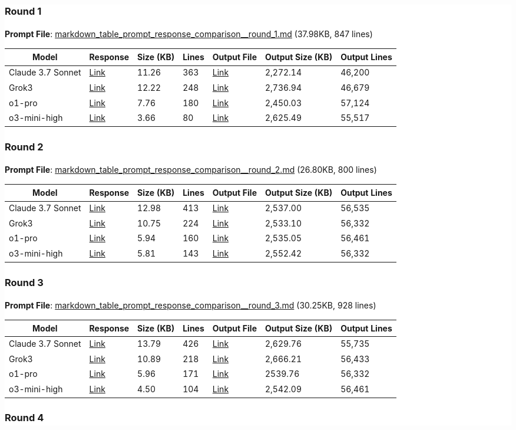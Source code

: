 ### Round 1

**Prompt File**: [markdown_table_prompt_response_comparison__round_1.md](https://github.com/Dicklesworthstone/llm_multi_round_coding_tournament/blob/main/markdown_table_prompt_response_comparison__round_1.md) (37.98KB, 847 lines)

| Model | Response | Size (KB) | Lines | Output File | Output Size (KB) | Output Lines |
|-------|----------|-----------|-------|-------------|------------------|--------------|
| Claude 3.7 Sonnet | [Link](https://github.com/Dicklesworthstone/llm_multi_round_coding_tournament/blob/main/round_1_responses/tournament_response__round_1__claude-37-sonnet.md) | 11.26 | 363 | [Link](https://github.com/Dicklesworthstone/llm_multi_round_coding_tournament/blob/main/output_results_for_each_round_and_model/sample_10k_reformatted__fixed_tables__claude37_round_1.md) | 2,272.14 | 46,200 |
| Grok3 | [Link](https://github.com/Dicklesworthstone/llm_multi_round_coding_tournament/blob/main/round_1_responses/tournament_response__round_1__grok3.md) | 12.22 | 248 | [Link](https://github.com/Dicklesworthstone/llm_multi_round_coding_tournament/blob/main/output_results_for_each_round_and_model/sample_10k_reformatted__fixed_tables__grok3_round_1.md) | 2,736.94 | 46,679 |
| o1-pro | [Link](https://github.com/Dicklesworthstone/llm_multi_round_coding_tournament/blob/main/round_1_responses/tournament_response__round_1__o1-pro.md) | 7.76 | 180 | [Link](https://github.com/Dicklesworthstone/llm_multi_round_coding_tournament/blob/main/output_results_for_each_round_and_model/sample_10k_reformatted__fixed_tables__o1_pro_round_1.md) | 2,450.03 | 57,124 |
| o3-mini-high | [Link](https://github.com/Dicklesworthstone/llm_multi_round_coding_tournament/blob/main/round_1_responses/tournament_response__round_1__o3-mini-high.md) | 3.66 | 80 | [Link](https://github.com/Dicklesworthstone/llm_multi_round_coding_tournament/blob/main/output_results_for_each_round_and_model/sample_10k_reformatted__fixed_tables__o3_mini_high_round_1.md) | 2,625.49 | 55,517 |

### Round 2

**Prompt File**: [markdown_table_prompt_response_comparison__round_2.md](https://github.com/Dicklesworthstone/llm_multi_round_coding_tournament/blob/main/markdown_table_prompt_response_comparison__round_2.md) (26.80KB, 800 lines)

| Model | Response | Size (KB) | Lines | Output File | Output Size (KB) | Output Lines |
|-------|----------|-----------|-------|-------------|------------------|--------------|
| Claude 3.7 Sonnet | [Link](https://github.com/Dicklesworthstone/llm_multi_round_coding_tournament/blob/main/round_2_responses/tournament_response__round_2__claude-37-sonnet.md) | 12.98 | 413 | [Link](https://github.com/Dicklesworthstone/llm_multi_round_coding_tournament/blob/main/output_results_for_each_round_and_model/sample_10k_reformatted__fixed_tables__claude37_round_2.md) | 2,537.00 | 56,535 |
| Grok3 | [Link](https://github.com/Dicklesworthstone/llm_multi_round_coding_tournament/blob/main/round_2_responses/tournament_response__round_2__grok3.md) | 10.75 | 224 | [Link](https://github.com/Dicklesworthstone/llm_multi_round_coding_tournament/blob/main/output_results_for_each_round_and_model/sample_10k_reformatted__fixed_tables__grok3_round_2.md) | 2,533.10 | 56,332 |
| o1-pro | [Link](https://github.com/Dicklesworthstone/llm_multi_round_coding_tournament/blob/main/round_2_responses/tournament_response__round_2__o1-pro.md) | 5.94 | 160 | [Link](https://github.com/Dicklesworthstone/llm_multi_round_coding_tournament/blob/main/output_results_for_each_round_and_model/sample_10k_reformatted__fixed_tables__o1_pro_round_2.md) | 2,535.05 | 56,461 |
| o3-mini-high | [Link](https://github.com/Dicklesworthstone/llm_multi_round_coding_tournament/blob/main/round_2_responses/tournament_response__round_2__o3-mini-high.md) | 5.81 | 143 | [Link](https://github.com/Dicklesworthstone/llm_multi_round_coding_tournament/blob/main/output_results_for_each_round_and_model/sample_10k_reformatted__fixed_tables__o3_mini_high_round_2.md) | 2,552.42 | 56,332 |

### Round 3

**Prompt File**: [markdown_table_prompt_response_comparison__round_3.md](https://github.com/Dicklesworthstone/llm_multi_round_coding_tournament/blob/main/markdown_table_prompt_response_comparison__round_3.md) (30.25KB, 928 lines)

| Model | Response | Size (KB) | Lines | Output File | Output Size (KB) | Output Lines |
|-------|----------|-----------|-------|-------------|------------------|--------------|
| Claude 3.7 Sonnet | [Link](https://github.com/Dicklesworthstone/llm_multi_round_coding_tournament/blob/main/round_3_responses/tournament_response__round_3__claude-37-sonnet.md) | 13.79 | 426 | [Link](https://github.com/Dicklesworthstone/llm_multi_round_coding_tournament/blob/main/output_results_for_each_round_and_model/sample_10k_reformatted__fixed_tables__claude37_round_3.md) | 2,629.76 | 55,735 |
| Grok3 | [Link](https://github.com/Dicklesworthstone/llm_multi_round_coding_tournament/blob/main/round_3_responses/tournament_response__round_3__grok3.md) | 10.89 | 218 | [Link](https://github.com/Dicklesworthstone/llm_multi_round_coding_tournament/blob/main/output_results_for_each_round_and_model/sample_10k_reformatted__fixed_tables__grok3_round_3.md) | 2,666.21 | 56,433 |
| o1-pro | [Link](https://github.com/Dicklesworthstone/llm_multi_round_coding_tournament/blob/main/round_3_responses/tournament_response__round_3__o1-pro.md) | 5.96 | 171 | [Link](https://github.com/Dicklesworthstone/llm_multi_round_coding_tournament/blob/main/output_results_for_each_round_and_model/sample_10k_reformatted__fixed_tables__o1_pro_round_3.md) | 2539.76 | 56,332 |
| o3-mini-high | [Link](https://github.com/Dicklesworthstone/llm_multi_round_coding_tournament/blob/main/round_3_responses/tournament_response__round_3__o3-mini-high.md) | 4.50 | 104 | [Link](https://github.com/Dicklesworthstone/llm_multi_round_coding_tournament/blob/main/output_results_for_each_round_and_model/sample_10k_reformatted__fixed_tables__o3_mini_high_round_3.md) | 2,542.09 | 56,461 |

### Round 4

